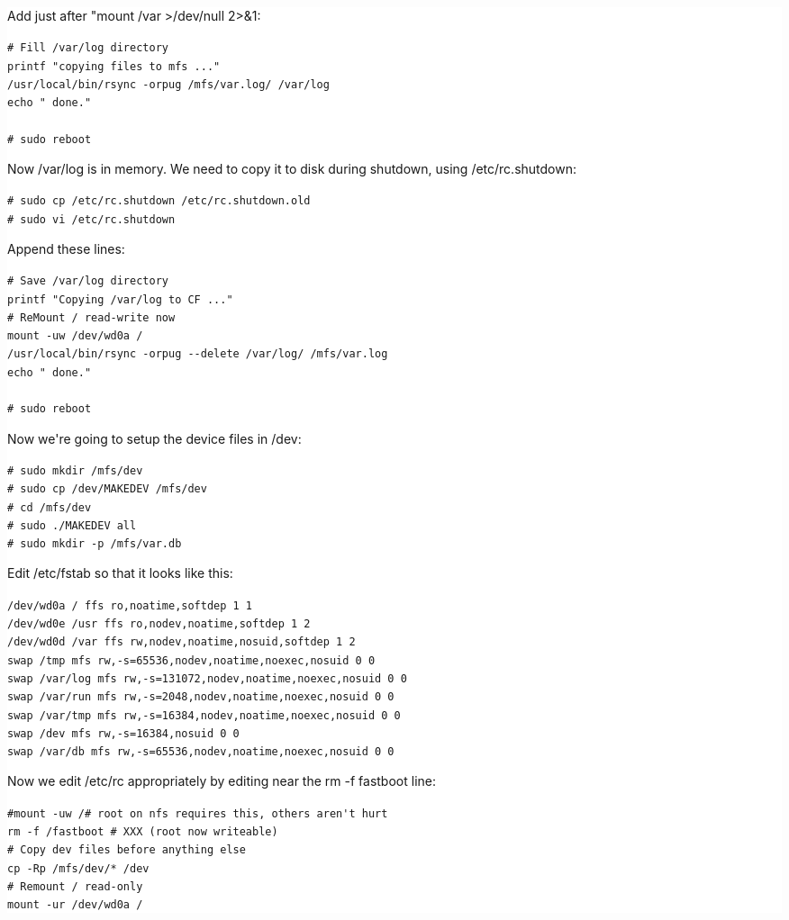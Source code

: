 Add just after "mount /var >/dev/null 2>&1:

```
# Fill /var/log directory
printf "copying files to mfs ..."
/usr/local/bin/rsync -orpug /mfs/var.log/ /var/log
echo " done."

# sudo reboot
```

Now /var/log is in memory. We need to copy it to disk during shutdown, using /etc/rc.shutdown:

```
# sudo cp /etc/rc.shutdown /etc/rc.shutdown.old
# sudo vi /etc/rc.shutdown
```

Append these lines:

```
# Save /var/log directory
printf "Copying /var/log to CF ..."
# ReMount / read-write now
mount -uw /dev/wd0a /
/usr/local/bin/rsync -orpug --delete /var/log/ /mfs/var.log
echo " done."

# sudo reboot
```

Now we're going to setup the device files in /dev:
```
# sudo mkdir /mfs/dev
# sudo cp /dev/MAKEDEV /mfs/dev
# cd /mfs/dev
# sudo ./MAKEDEV all
# sudo mkdir -p /mfs/var.db
```
Edit /etc/fstab so that it looks like this:
```
/dev/wd0a / ffs ro,noatime,softdep 1 1
/dev/wd0e /usr ffs ro,nodev,noatime,softdep 1 2
/dev/wd0d /var ffs rw,nodev,noatime,nosuid,softdep 1 2
swap /tmp mfs rw,-s=65536,nodev,noatime,noexec,nosuid 0 0
swap /var/log mfs rw,-s=131072,nodev,noatime,noexec,nosuid 0 0
swap /var/run mfs rw,-s=2048,nodev,noatime,noexec,nosuid 0 0
swap /var/tmp mfs rw,-s=16384,nodev,noatime,noexec,nosuid 0 0
swap /dev mfs rw,-s=16384,nosuid 0 0
swap /var/db mfs rw,-s=65536,nodev,noatime,noexec,nosuid 0 0
```

Now we edit /etc/rc appropriately by editing near the rm -f fastboot line:
```
#mount -uw /# root on nfs requires this, others aren't hurt
rm -f /fastboot # XXX (root now writeable)
# Copy dev files before anything else
cp -Rp /mfs/dev/* /dev
# Remount / read-only
mount -ur /dev/wd0a /
```
